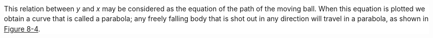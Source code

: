 This relation between <i>y</i> and <i>x</i> may be considered as the equation of the path of the moving ball.
When this equation is plotted we obtain a curve that is called a parabola;
any freely falling body that is shot out in any direction will travel in a parabola,
    as shown in [Figure 8-4](fig8-4).


